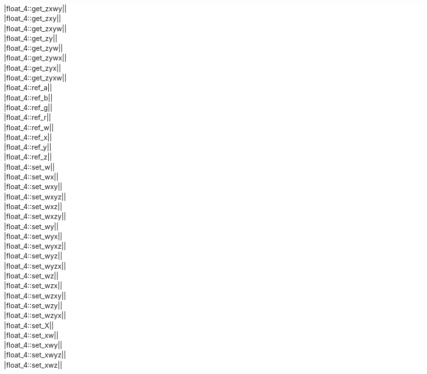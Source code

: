 |float_4::get_zxwy||  
|float_4::get_zxy||  
|float_4::get_zxyw||  
|float_4::get_zy||  
|float_4::get_zyw||  
|float_4::get_zywx||  
|float_4::get_zyx||  
|float_4::get_zyxw||  
|float_4::ref_a||  
|float_4::ref_b||  
|float_4::ref_g||  
|float_4::ref_r||  
|float_4::ref_w||  
|float_4::ref_x||  
|float_4::ref_y||  
|float_4::ref_z||  
|float_4::set_w||  
|float_4::set_wx||  
|float_4::set_wxy||  
|float_4::set_wxyz||  
|float_4::set_wxz||  
|float_4::set_wxzy||  
|float_4::set_wy||  
|float_4::set_wyx||  
|float_4::set_wyxz||  
|float_4::set_wyz||  
|float_4::set_wyzx||  
|float_4::set_wz||  
|float_4::set_wzx||  
|float_4::set_wzxy||  
|float_4::set_wzy||  
|float_4::set_wzyx||  
|float_4::set_X||  
|float_4::set_xw||  
|float_4::set_xwy||  
|float_4::set_xwyz||  
|float_4::set_xwz||  
